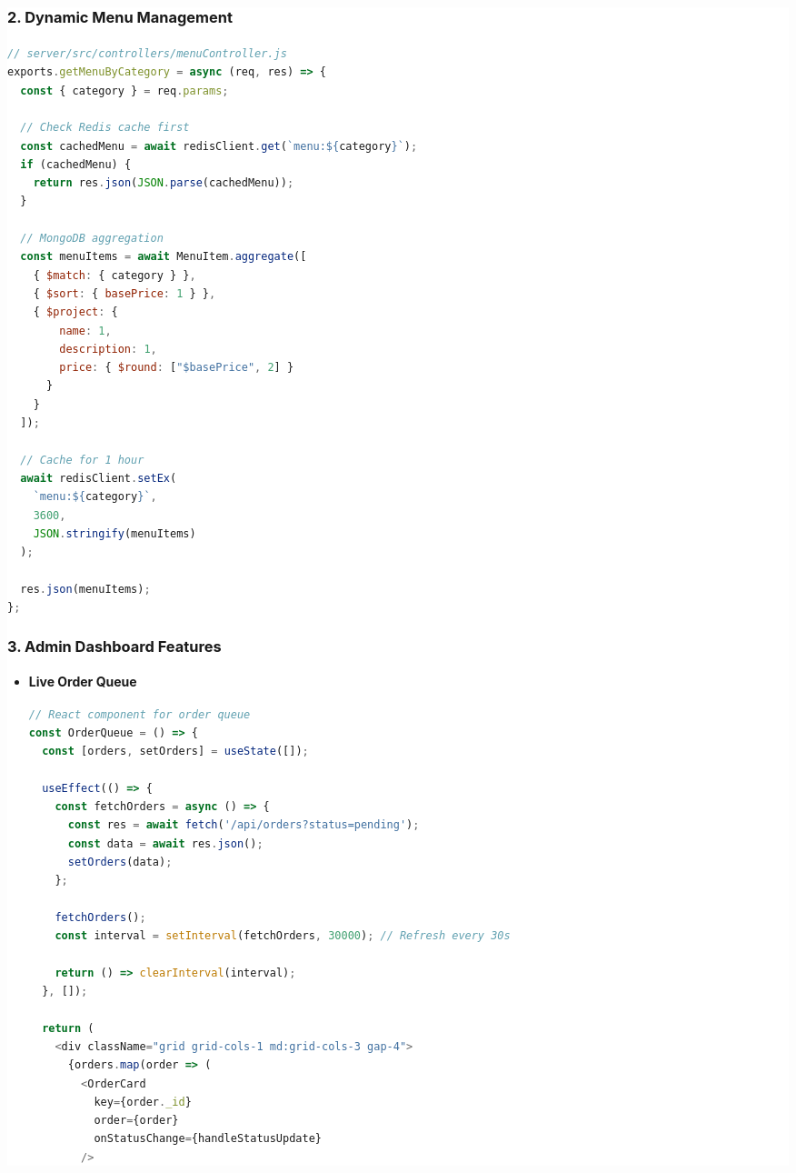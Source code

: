 ### 2. Dynamic Menu Management
```javascript
// server/src/controllers/menuController.js
exports.getMenuByCategory = async (req, res) => {
  const { category } = req.params;
  
  // Check Redis cache first
  const cachedMenu = await redisClient.get(`menu:${category}`);
  if (cachedMenu) {
    return res.json(JSON.parse(cachedMenu));
  }

  // MongoDB aggregation
  const menuItems = await MenuItem.aggregate([
    { $match: { category } },
    { $sort: { basePrice: 1 } },
    { $project: { 
        name: 1,
        description: 1,
        price: { $round: ["$basePrice", 2] }
      }
    }
  ]);

  // Cache for 1 hour
  await redisClient.setEx(
    `menu:${category}`,
    3600,
    JSON.stringify(menuItems)
  );

  res.json(menuItems);
};
```

### 3. Admin Dashboard Features
- **Live Order Queue**
  ```javascript
  // React component for order queue
  const OrderQueue = () => {
    const [orders, setOrders] = useState([]);
    
    useEffect(() => {
      const fetchOrders = async () => {
        const res = await fetch('/api/orders?status=pending');
        const data = await res.json();
        setOrders(data);
      };
      
      fetchOrders();
      const interval = setInterval(fetchOrders, 30000); // Refresh every 30s
      
      return () => clearInterval(interval);
    }, []);
    
    return (
      <div className="grid grid-cols-1 md:grid-cols-3 gap-4">
        {orders.map(order => (
          <OrderCard 
            key={order._id} 
            order={order}
            onStatusChange={handleStatusUpdate}
          />
  ```